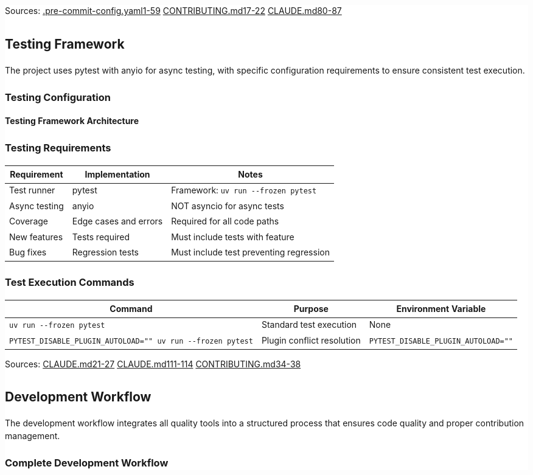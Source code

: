 Sources: [.pre-commit-config.yaml1-59](https://github.com/modelcontextprotocol/python-sdk/blob/146d7efb/.pre-commit-config.yaml#L1-L59) [CONTRIBUTING.md17-22](https://github.com/modelcontextprotocol/python-sdk/blob/146d7efb/CONTRIBUTING.md#L17-L22) [CLAUDE.md80-87](https://github.com/modelcontextprotocol/python-sdk/blob/146d7efb/CLAUDE.md#L80-L87)

## Testing Framework

The project uses pytest with anyio for async testing, with specific configuration requirements to ensure consistent test execution.

### Testing Configuration

```
```

**Testing Framework Architecture**

### Testing Requirements

| Requirement   | Implementation        | Notes                                   |
| ------------- | --------------------- | --------------------------------------- |
| Test runner   | pytest                | Framework: `uv run --frozen pytest`     |
| Async testing | anyio                 | NOT asyncio for async tests             |
| Coverage      | Edge cases and errors | Required for all code paths             |
| New features  | Tests required        | Must include tests with feature         |
| Bug fixes     | Regression tests      | Must include test preventing regression |

### Test Execution Commands

| Command                                                    | Purpose                    | Environment Variable                |
| ---------------------------------------------------------- | -------------------------- | ----------------------------------- |
| `uv run --frozen pytest`                                   | Standard test execution    | None                                |
| `PYTEST_DISABLE_PLUGIN_AUTOLOAD="" uv run --frozen pytest` | Plugin conflict resolution | `PYTEST_DISABLE_PLUGIN_AUTOLOAD=""` |

Sources: [CLAUDE.md21-27](https://github.com/modelcontextprotocol/python-sdk/blob/146d7efb/CLAUDE.md#L21-L27) [CLAUDE.md111-114](https://github.com/modelcontextprotocol/python-sdk/blob/146d7efb/CLAUDE.md#L111-L114) [CONTRIBUTING.md34-38](https://github.com/modelcontextprotocol/python-sdk/blob/146d7efb/CONTRIBUTING.md#L34-L38)

## Development Workflow

The development workflow integrates all quality tools into a structured process that ensures code quality and proper contribution management.

### Complete Development Workflow

```
```
